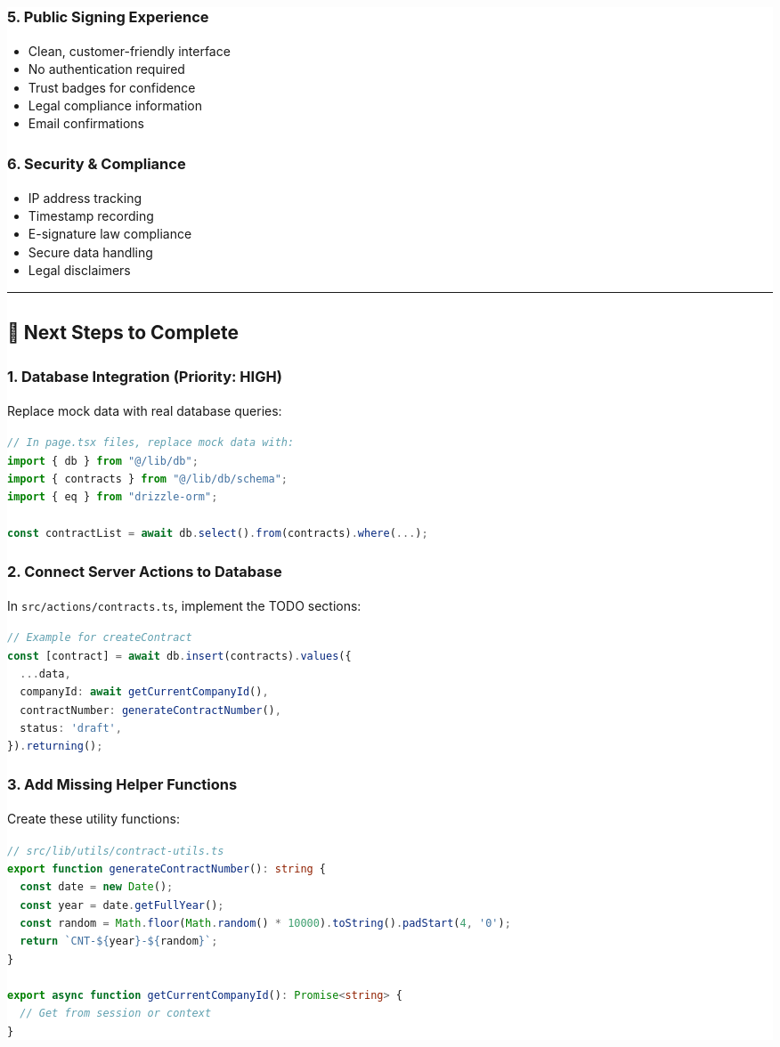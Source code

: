 ### 5. Public Signing Experience
- Clean, customer-friendly interface
- No authentication required
- Trust badges for confidence
- Legal compliance information
- Email confirmations

### 6. Security & Compliance
- IP address tracking
- Timestamp recording
- E-signature law compliance
- Secure data handling
- Legal disclaimers

---

## 🚀 Next Steps to Complete

### 1. Database Integration (Priority: HIGH)

Replace mock data with real database queries:

```typescript
// In page.tsx files, replace mock data with:
import { db } from "@/lib/db";
import { contracts } from "@/lib/db/schema";
import { eq } from "drizzle-orm";

const contractList = await db.select().from(contracts).where(...);
```

### 2. Connect Server Actions to Database

In `src/actions/contracts.ts`, implement the TODO sections:

```typescript
// Example for createContract
const [contract] = await db.insert(contracts).values({
  ...data,
  companyId: await getCurrentCompanyId(),
  contractNumber: generateContractNumber(),
  status: 'draft',
}).returning();
```

### 3. Add Missing Helper Functions

Create these utility functions:

```typescript
// src/lib/utils/contract-utils.ts
export function generateContractNumber(): string {
  const date = new Date();
  const year = date.getFullYear();
  const random = Math.floor(Math.random() * 10000).toString().padStart(4, '0');
  return `CNT-${year}-${random}`;
}

export async function getCurrentCompanyId(): Promise<string> {
  // Get from session or context
}
```
